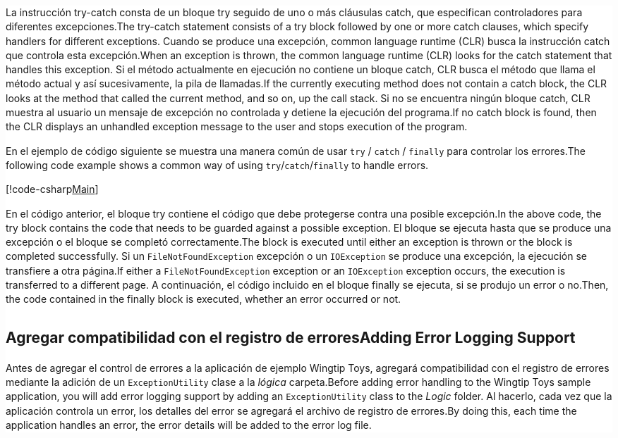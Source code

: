 <span data-ttu-id="11c0f-161">La instrucción try-catch consta de un bloque try seguido de uno o más cláusulas catch, que especifican controladores para diferentes excepciones.</span><span class="sxs-lookup"><span data-stu-id="11c0f-161">The try-catch statement consists of a try block followed by one or more catch clauses, which specify handlers for different exceptions.</span></span> <span data-ttu-id="11c0f-162">Cuando se produce una excepción, common language runtime (CLR) busca la instrucción catch que controla esta excepción.</span><span class="sxs-lookup"><span data-stu-id="11c0f-162">When an exception is thrown, the common language runtime (CLR) looks for the catch statement that handles this exception.</span></span> <span data-ttu-id="11c0f-163">Si el método actualmente en ejecución no contiene un bloque catch, CLR busca el método que llama el método actual y así sucesivamente, la pila de llamadas.</span><span class="sxs-lookup"><span data-stu-id="11c0f-163">If the currently executing method does not contain a catch block, the CLR looks at the method that called the current method, and so on, up the call stack.</span></span> <span data-ttu-id="11c0f-164">Si no se encuentra ningún bloque catch, CLR muestra al usuario un mensaje de excepción no controlada y detiene la ejecución del programa.</span><span class="sxs-lookup"><span data-stu-id="11c0f-164">If no catch block is found, then the CLR displays an unhandled exception message to the user and stops execution of the program.</span></span>

<span data-ttu-id="11c0f-165">En el ejemplo de código siguiente se muestra una manera común de usar `try` / `catch` / `finally` para controlar los errores.</span><span class="sxs-lookup"><span data-stu-id="11c0f-165">The following code example shows a common way of using `try`/`catch`/`finally` to handle errors.</span></span>

[!code-csharp[Main](aspnet-error-handling/samples/sample4.cs)]

<span data-ttu-id="11c0f-166">En el código anterior, el bloque try contiene el código que debe protegerse contra una posible excepción.</span><span class="sxs-lookup"><span data-stu-id="11c0f-166">In the above code, the try block contains the code that needs to be guarded against a possible exception.</span></span> <span data-ttu-id="11c0f-167">El bloque se ejecuta hasta que se produce una excepción o el bloque se completó correctamente.</span><span class="sxs-lookup"><span data-stu-id="11c0f-167">The block is executed until either an exception is thrown or the block is completed successfully.</span></span> <span data-ttu-id="11c0f-168">Si un `FileNotFoundException` excepción o un `IOException` se produce una excepción, la ejecución se transfiere a otra página.</span><span class="sxs-lookup"><span data-stu-id="11c0f-168">If either a `FileNotFoundException` exception or an `IOException` exception occurs, the execution is transferred to a different page.</span></span> <span data-ttu-id="11c0f-169">A continuación, el código incluido en el bloque finally se ejecuta, si se produjo un error o no.</span><span class="sxs-lookup"><span data-stu-id="11c0f-169">Then, the code contained in the finally block is executed, whether an error occurred or not.</span></span>

## <a name="adding-error-logging-support"></a><span data-ttu-id="11c0f-170">Agregar compatibilidad con el registro de errores</span><span class="sxs-lookup"><span data-stu-id="11c0f-170">Adding Error Logging Support</span></span>

<span data-ttu-id="11c0f-171">Antes de agregar el control de errores a la aplicación de ejemplo Wingtip Toys, agregará compatibilidad con el registro de errores mediante la adición de un `ExceptionUtility` clase a la *lógica* carpeta.</span><span class="sxs-lookup"><span data-stu-id="11c0f-171">Before adding error handling to the Wingtip Toys sample application, you will add error logging support by adding an `ExceptionUtility` class to the *Logic* folder.</span></span> <span data-ttu-id="11c0f-172">Al hacerlo, cada vez que la aplicación controla un error, los detalles del error se agregará el archivo de registro de errores.</span><span class="sxs-lookup"><span data-stu-id="11c0f-172">By doing this, each time the application handles an error, the error details will be added to the error log file.</span></span>
